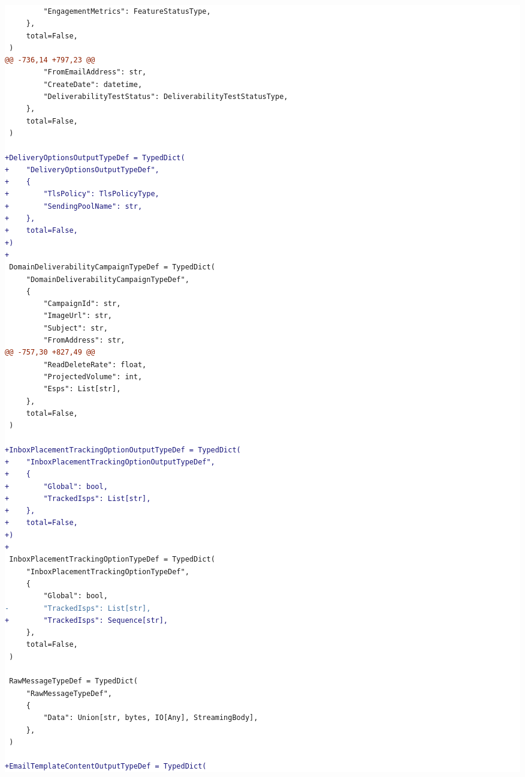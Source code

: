 ```diff
         "EngagementMetrics": FeatureStatusType,
     },
     total=False,
 )
@@ -736,14 +797,23 @@
         "FromEmailAddress": str,
         "CreateDate": datetime,
         "DeliverabilityTestStatus": DeliverabilityTestStatusType,
     },
     total=False,
 )
 
+DeliveryOptionsOutputTypeDef = TypedDict(
+    "DeliveryOptionsOutputTypeDef",
+    {
+        "TlsPolicy": TlsPolicyType,
+        "SendingPoolName": str,
+    },
+    total=False,
+)
+
 DomainDeliverabilityCampaignTypeDef = TypedDict(
     "DomainDeliverabilityCampaignTypeDef",
     {
         "CampaignId": str,
         "ImageUrl": str,
         "Subject": str,
         "FromAddress": str,
@@ -757,30 +827,49 @@
         "ReadDeleteRate": float,
         "ProjectedVolume": int,
         "Esps": List[str],
     },
     total=False,
 )
 
+InboxPlacementTrackingOptionOutputTypeDef = TypedDict(
+    "InboxPlacementTrackingOptionOutputTypeDef",
+    {
+        "Global": bool,
+        "TrackedIsps": List[str],
+    },
+    total=False,
+)
+
 InboxPlacementTrackingOptionTypeDef = TypedDict(
     "InboxPlacementTrackingOptionTypeDef",
     {
         "Global": bool,
-        "TrackedIsps": List[str],
+        "TrackedIsps": Sequence[str],
     },
     total=False,
 )
 
 RawMessageTypeDef = TypedDict(
     "RawMessageTypeDef",
     {
         "Data": Union[str, bytes, IO[Any], StreamingBody],
     },
 )
 
+EmailTemplateContentOutputTypeDef = TypedDict(
```